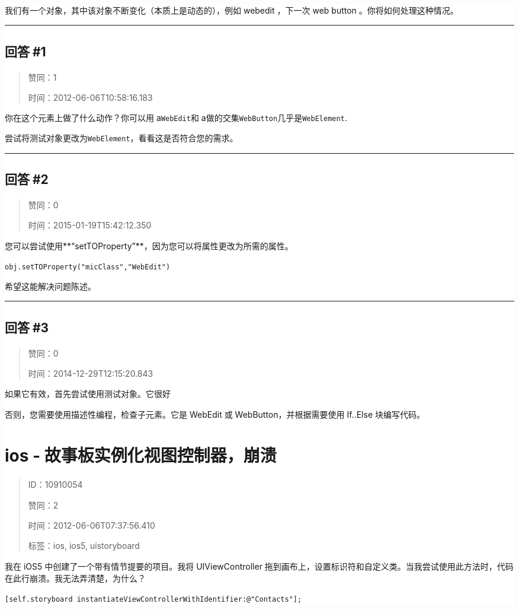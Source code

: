 我们有一个对象，其中该对象不断变化（本质上是动态的），例如 webedit ，下一次 web button 。你将如何处理这种情况。

* * *

## 回答 #1

> 赞同：1
> 
> 时间：2012-06-06T10:58:16.183

你在这个元素上做了什么动作？你可以用 a`WebEdit`和 a做的交集`WebButton`几乎是`WebElement`.

尝试将测试对象更改为`WebElement`，看看这是否符合您的需求。

* * *

## 回答 #2

> 赞同：0
> 
> 时间：2015-01-19T15:42:12.350

您可以尝试使用**“setTOProperty”**，因为您可以将属性更改为所需的属性。

```
obj.setTOProperty("micClass","WebEdit") 
```

希望这能解决问题陈述。

* * *

## 回答 #3

> 赞同：0
> 
> 时间：2014-12-29T12:15:20.843

如果它有效，首先尝试使用测试对象。它很好

否则，您需要使用描述性编程，检查子元素。它是 WebEdit 或 WebButton，并根据需要使用 If..Else 块编写代码。

# ios - 故事板实例化视图控制器，崩溃

> ID：10910054
> 
> 赞同：2
> 
> 时间：2012-06-06T07:37:56.410
> 
> 标签：ios, ios5, uistoryboard

我在 iOS5 中创建了一个带有情节提要的项目。我将 UIViewController 拖到画布上，设置标识符和自定义类。当我尝试使用此方法时，代码在此行崩溃。我无法弄清楚，为什么？

```
[self.storyboard instantiateViewControllerWithIdentifier:@"Contacts"]; 
```
